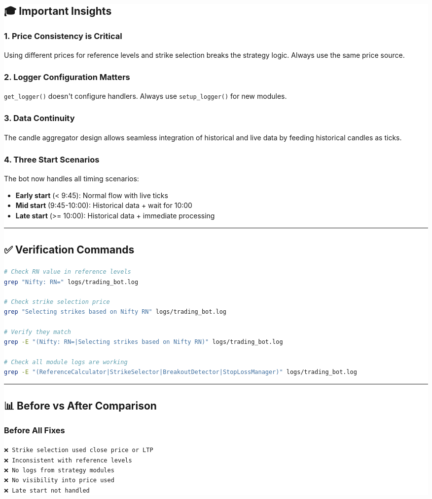 
## 🎓 Important Insights

### 1. Price Consistency is Critical
Using different prices for reference levels and strike selection breaks the strategy logic. Always use the same price source.

### 2. Logger Configuration Matters
`get_logger()` doesn't configure handlers. Always use `setup_logger()` for new modules.

### 3. Data Continuity
The candle aggregator design allows seamless integration of historical and live data by feeding historical candles as ticks.

### 4. Three Start Scenarios
The bot now handles all timing scenarios:
- **Early start** (< 9:45): Normal flow with live ticks
- **Mid start** (9:45-10:00): Historical data + wait for 10:00
- **Late start** (>= 10:00): Historical data + immediate processing

---

## ✅ Verification Commands

```bash
# Check RN value in reference levels
grep "Nifty: RN=" logs/trading_bot.log

# Check strike selection price
grep "Selecting strikes based on Nifty RN" logs/trading_bot.log

# Verify they match
grep -E "(Nifty: RN=|Selecting strikes based on Nifty RN)" logs/trading_bot.log

# Check all module logs are working
grep -E "(ReferenceCalculator|StrikeSelector|BreakoutDetector|StopLossManager)" logs/trading_bot.log
```

---

## 📊 Before vs After Comparison

### Before All Fixes
```
❌ Strike selection used close price or LTP
❌ Inconsistent with reference levels
❌ No logs from strategy modules
❌ No visibility into price used
❌ Late start not handled
```
